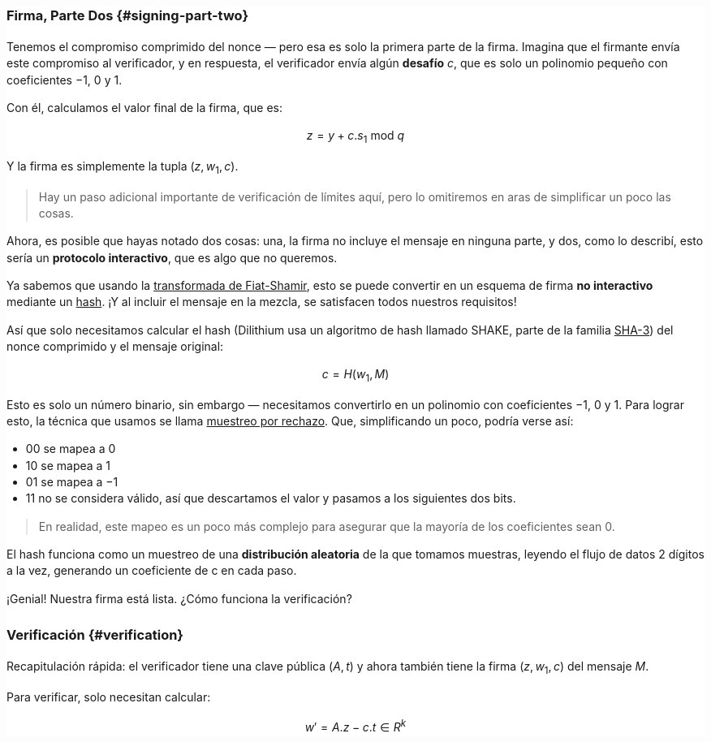 ### Firma, Parte Dos {#signing-part-two}

Tenemos el compromiso comprimido del nonce — pero esa es solo la primera parte de la firma. Imagina que el firmante envía este compromiso al verificador, y en respuesta, el verificador envía algún **desafío** $c$, que es solo un polinomio pequeño con coeficientes $-1$, $0$ y $1$.

Con él, calculamos el valor final de la firma, que es:

$$
z = y + c.s_1 \ \textrm{mod} \ q
$$

Y la firma es simplemente la tupla $(z, w_1, c)$.

> Hay un paso adicional importante de verificación de límites aquí, pero lo omitiremos en aras de simplificar un poco las cosas.

Ahora, es posible que hayas notado dos cosas: una, la firma no incluye el mensaje en ninguna parte, y dos, como lo describí, esto sería un **protocolo interactivo**, que es algo que no queremos.

Ya sabemos que usando la [transformada de Fiat-Shamir](/es/blog/cryptography-101/zero-knowledge-proofs-part-2/#from-interactive-to-non-interactive), esto se puede convertir en un esquema de firma **no interactivo** mediante un [hash](/es/blog/cryptography-101/hashing). ¡Y al incluir el mensaje en la mezcla, se satisfacen todos nuestros requisitos!

Así que solo necesitamos calcular el hash (Dilithium usa un algoritmo de hash llamado SHAKE, parte de la familia [SHA-3](https://en.wikipedia.org/wiki/SHA-3)) del nonce comprimido y el mensaje original:

$$
c = H(w_1, M)
$$

Esto es solo un número binario, sin embargo — necesitamos convertirlo en un polinomio con coeficientes $-1$, $0$ y $1$. Para lograr esto, la técnica que usamos se llama [muestreo por rechazo](https://en.wikipedia.org/wiki/Rejection_sampling). Que, simplificando un poco, podría verse así:

- $00$ se mapea a $0$
- $10$ se mapea a $1$
- $01$ se mapea a $-1$
- $11$ no se considera válido, así que descartamos el valor y pasamos a los siguientes dos bits.

> En realidad, este mapeo es un poco más complejo para asegurar que la mayoría de los coeficientes sean $0$.

El hash funciona como un muestreo de una **distribución aleatoria** de la que tomamos muestras, leyendo el flujo de datos 2 dígitos a la vez, generando un coeficiente de c en cada paso.

¡Genial! Nuestra firma está lista. ¿Cómo funciona la verificación?

### Verificación {#verification}

Recapitulación rápida: el verificador tiene una clave pública $(A, t)$ y ahora también tiene la firma $(z, w_1, c)$ del mensaje $M$.

Para verificar, solo necesitan calcular:

$$
w' = A.z - c.t \in R^k
$$
